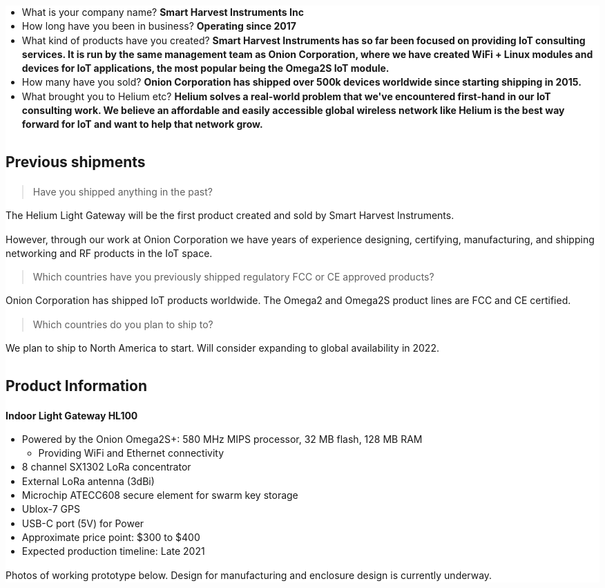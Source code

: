 - What is your company name? **Smart Harvest Instruments Inc**
- How long have you been in business? **Operating since 2017**
- What kind of products have you created? **Smart Harvest Instruments has so far been focused on providing IoT consulting services. It is run by the same management team as Onion Corporation, where we have created WiFi + Linux modules and devices for IoT applications, the most popular being the Omega2S IoT module.**
- How many have you sold? **Onion Corporation has shipped over 500k devices worldwide since starting shipping in 2015.**
- What brought you to Helium etc? **Helium solves a real-world problem that we've encountered first-hand in our IoT consulting work. We believe an affordable and easily accessible global wireless network like Helium is the best way forward for IoT and want to help that network grow.**

## Previous shipments

> Have you shipped anything in the past?

The Helium Light Gateway will be the first product created and sold by Smart Harvest Instruments.

However, through our work at Onion Corporation we have years of experience designing, certifying, manufacturing, and shipping networking and RF products in the IoT space.

> Which countries have you previously shipped regulatory FCC or CE approved products?

Onion Corporation has shipped IoT products worldwide. The Omega2 and Omega2S product lines are FCC and CE certified.

> Which countries do you plan to ship to?

We plan to ship to North America to start. Will consider expanding to global availability in 2022.

## Product Information

**Indoor Light Gateway HL100**

- Powered by the Onion Omega2S+: 580 MHz MIPS processor, 32 MB flash, 128 MB RAM
    - Providing WiFi and Ethernet connectivity
- 8 channel SX1302 LoRa concentrator
- External LoRa antenna (3dBi)
- Microchip ATECC608 secure element for swarm key storage
- Ublox-7 GPS
- USB-C port (5V) for Power
- Approximate price point: $300 to $400
- Expected production timeline: Late 2021

Photos of working prototype below. Design for manufacturing and enclosure design is currently underway.
